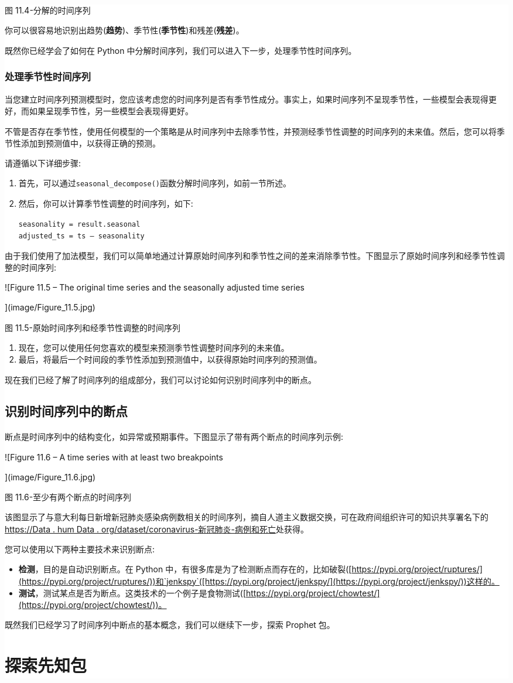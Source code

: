 图 11.4-分解的时间序列

你可以很容易地识别出趋势(**趋势**)、季节性(**季节性**)和残差(**残差**)。

既然你已经学会了如何在 Python 中分解时间序列，我们可以进入下一步，处理季节性时间序列。

### 处理季节性时间序列

当您建立时间序列预测模型时，您应该考虑您的时间序列是否有季节性成分。事实上，如果时间序列不呈现季节性，一些模型会表现得更好，而如果呈现季节性，另一些模型会表现得更好。

不管是否存在季节性，使用任何模型的一个策略是从时间序列中去除季节性，并预测经季节性调整的时间序列的未来值。然后，您可以将季节性添加到预测值中，以获得正确的预测。

请遵循以下详细步骤:

1.  首先，可以通过`seasonal_decompose()`函数分解时间序列，如前一节所述。
2.  然后，你可以计算季节性调整的时间序列，如下:

    ```
    seasonality = result.seasonal
    adjusted_ts = ts – seasonality
    ```

由于我们使用了加法模型，我们可以简单地通过计算原始时间序列和季节性之间的差来消除季节性。下图显示了原始时间序列和经季节性调整的时间序列:

![Figure 11.5 – The original time series and the seasonally adjusted time series

](image/Figure_11.5.jpg)

图 11.5-原始时间序列和经季节性调整的时间序列

1.  现在，您可以使用任何您喜欢的模型来预测季节性调整时间序列的未来值。
2.  最后，将最后一个时间段的季节性添加到预测值中，以获得原始时间序列的预测值。

现在我们已经了解了时间序列的组成部分，我们可以讨论如何识别时间序列中的断点。

## 识别时间序列中的断点

断点是时间序列中的结构变化，如异常或预期事件。下图显示了带有两个断点的时间序列示例:

![Figure 11.6 – A time series with at least two breakpoints

](image/Figure_11.6.jpg)

图 11.6-至少有两个断点的时间序列

该图显示了与意大利每日新增新冠肺炎感染病例数相关的时间序列，摘自人道主义数据交换，可在政府间组织许可的知识共享署名下的[https://Data . hum Data . org/dataset/coronavirus-新冠肺炎-病例和死亡](https://data.humdata.org/dataset/coronavirus-covid-19-cases-and-deaths)处获得。

您可以使用以下两种主要技术来识别断点:

*   **检测**，目的是自动识别断点。在 Python 中，有很多库是为了检测断点而存在的，比如破裂([https://pypi.org/project/ruptures/](https://pypi.org/project/ruptures/))和`jenkspy`([https://pypi.org/project/jenkspy/](https://pypi.org/project/jenkspy/))这样的。
*   **测试**，测试某点是否为断点。这类技术的一个例子是食物测试([https://pypi.org/project/chowtest/](https://pypi.org/project/chowtest/))。

既然我们已经学习了时间序列中断点的基本概念，我们可以继续下一步，探索 Prophet 包。

# 探索先知包
